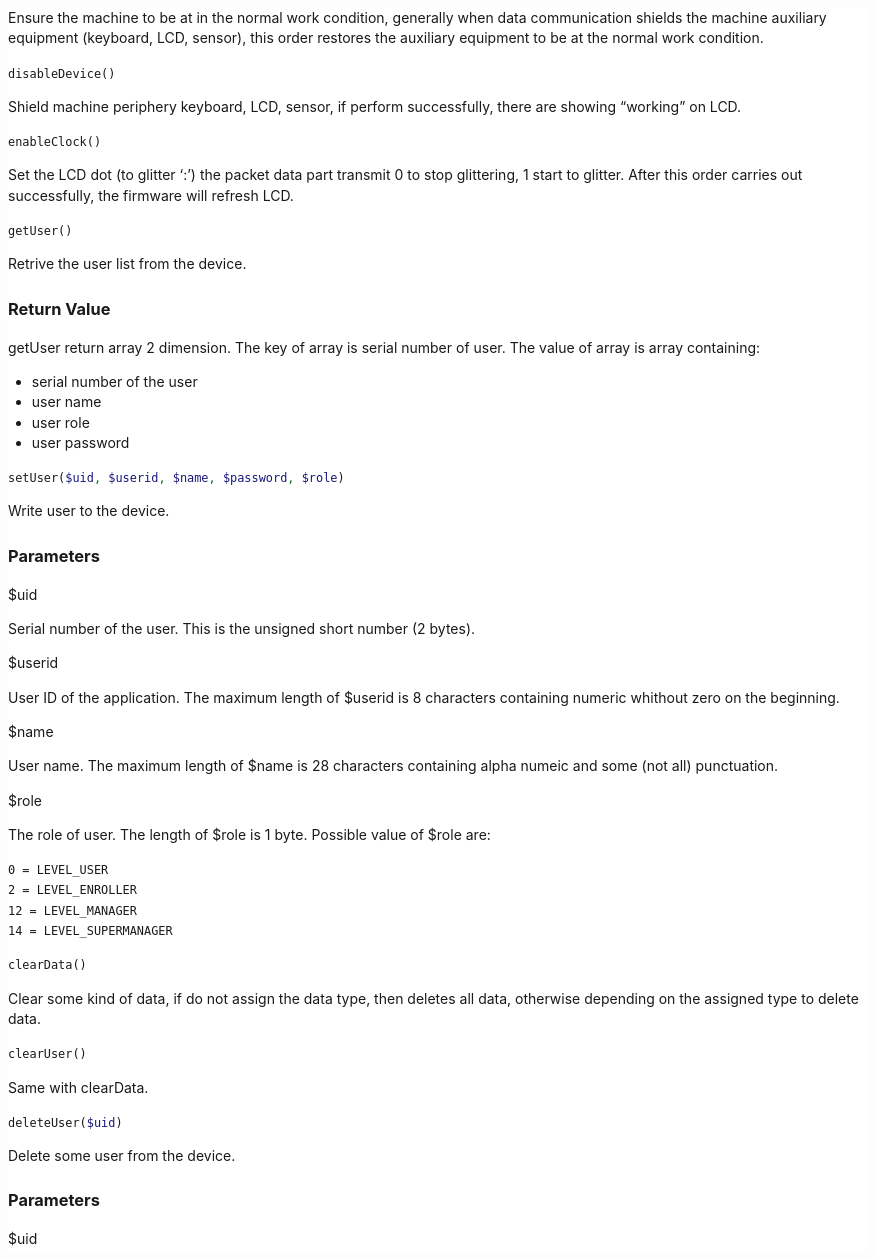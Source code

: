 Ensure the machine to be at in the normal work condition, generally when data communication shields the machine auxiliary equipment (keyboard, LCD, sensor), this order restores the auxiliary equipment to be at the normal work condition. 
```php
disableDevice()
```
Shield machine periphery keyboard, LCD, sensor, if perform successfully, there are showing “working” on LCD.
```php
enableClock()
```
Set the LCD dot (to glitter ‘:’) the packet data part transmit 0 to stop glittering, 1 start to glitter. After this order carries out successfully, the firmware will refresh LCD.
```php
getUser()
```
Retrive the user list from the device.
### Return Value
getUser return array 2 dimension. The key of array is serial number of user. The value of array is array containing: 
* serial number of the user
* user name
* user role
* user password
```php
setUser($uid, $userid, $name, $password, $role)
```
Write user to the device.
### Parameters
$uid

Serial number of the user. This is the unsigned short number (2 bytes).

$userid

User ID of the application. The maximum length of $userid is 8 characters containing numeric whithout zero on the beginning.

$name

User name. The maximum length of $name is 28 characters containing alpha numeic and some (not all) punctuation.

$role

The role of user. The length of $role is 1 byte. Possible value of $role are:
```
0 = LEVEL_USER
2 = LEVEL_ENROLLER
12 = LEVEL_MANAGER
14 = LEVEL_SUPERMANAGER
```
```php
clearData()
```
Clear some kind of data, if do not assign the data type, then deletes all data, otherwise depending on the assigned type to delete data.
```php
clearUser()
```
Same with clearData.
```php
deleteUser($uid)
```
Delete some user from the device.
### Parameters
$uid
